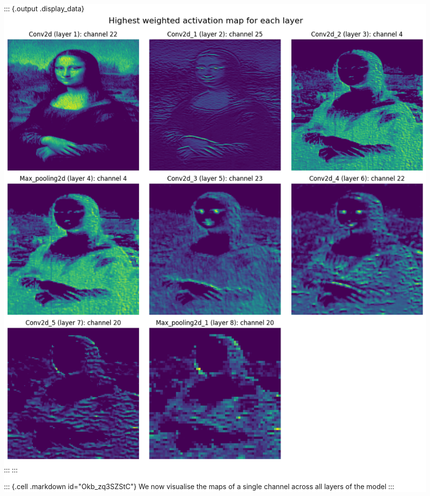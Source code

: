 ::: {.output .display_data}
![](vertopal_bda17e837d874a8698aaab87a24e96f8/aeff6e2baa04a30a3657c5a4c716bd1528f046e6.png)
:::
:::

::: {.cell .markdown id="Okb_zq3SZStC"}
We now visualise the maps of a single channel across all layers of the
model
:::
